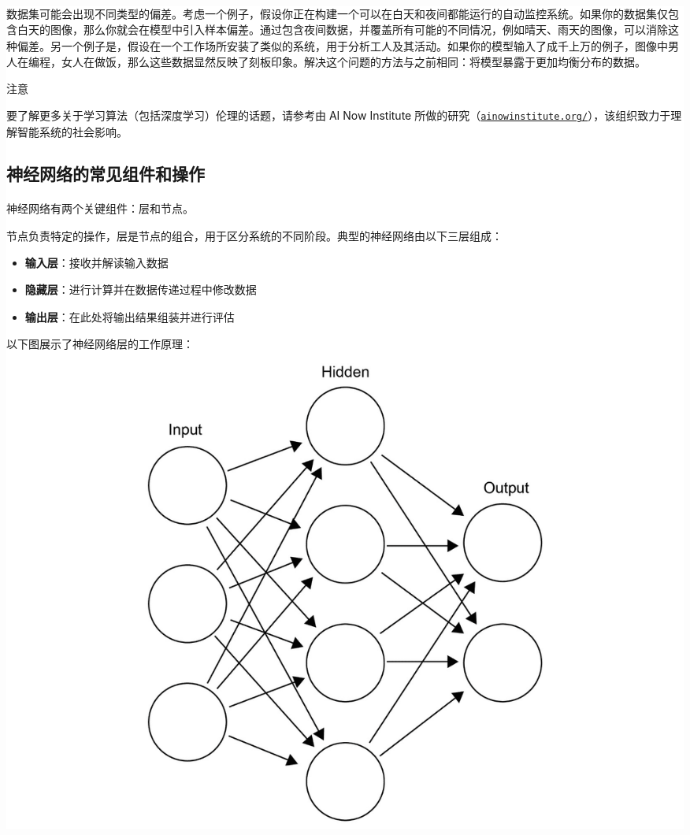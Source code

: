 数据集可能会出现不同类型的偏差。考虑一个例子，假设你正在构建一个可以在白天和夜间都能运行的自动监控系统。如果你的数据集仅包含白天的图像，那么你就会在模型中引入样本偏差。通过包含夜间数据，并覆盖所有可能的不同情况，例如晴天、雨天的图像，可以消除这种偏差。另一个例子是，假设在一个工作场所安装了类似的系统，用于分析工人及其活动。如果你的模型输入了成千上万的例子，图像中男人在编程，女人在做饭，那么这些数据显然反映了刻板印象。解决这个问题的方法与之前相同：将模型暴露于更加均衡分布的数据。

注意

要了解更多关于学习算法（包括深度学习）伦理的话题，请参考由 AI Now Institute 所做的研究（[`ainowinstitute.org/`](https://ainowinstitute.org/)），该组织致力于理解智能系统的社会影响。

## 神经网络的常见组件和操作

神经网络有两个关键组件：层和节点。

节点负责特定的操作，层是节点的组合，用于区分系统的不同阶段。典型的神经网络由以下三层组成：

+   **输入层**：接收并解读输入数据

+   **隐藏层**：进行计算并在数据传递过程中修改数据

+   **输出层**：在此处将输出结果组装并进行评估

以下图展示了神经网络层的工作原理：

![图 1.2：神经网络中最常见层的示意图](img/B15911_01_02.jpg)
